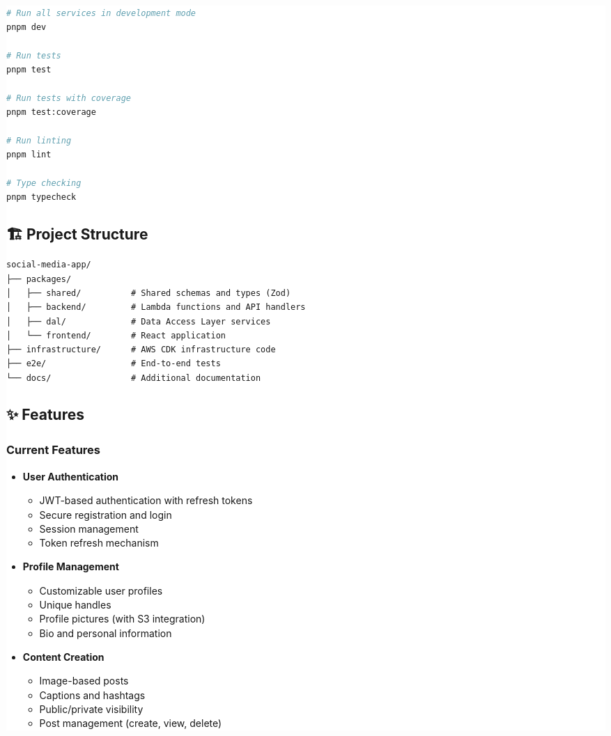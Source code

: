 ```bash
# Run all services in development mode
pnpm dev

# Run tests
pnpm test

# Run tests with coverage
pnpm test:coverage

# Run linting
pnpm lint

# Type checking
pnpm typecheck
```

## 🏗️ Project Structure

```
social-media-app/
├── packages/
│   ├── shared/          # Shared schemas and types (Zod)
│   ├── backend/         # Lambda functions and API handlers
│   ├── dal/             # Data Access Layer services
│   └── frontend/        # React application
├── infrastructure/      # AWS CDK infrastructure code
├── e2e/                 # End-to-end tests
└── docs/                # Additional documentation
```

## ✨ Features

### Current Features

- **User Authentication**
  - JWT-based authentication with refresh tokens
  - Secure registration and login
  - Session management
  - Token refresh mechanism

- **Profile Management**
  - Customizable user profiles
  - Unique handles
  - Profile pictures (with S3 integration)
  - Bio and personal information

- **Content Creation**
  - Image-based posts
  - Captions and hashtags
  - Public/private visibility
  - Post management (create, view, delete)
